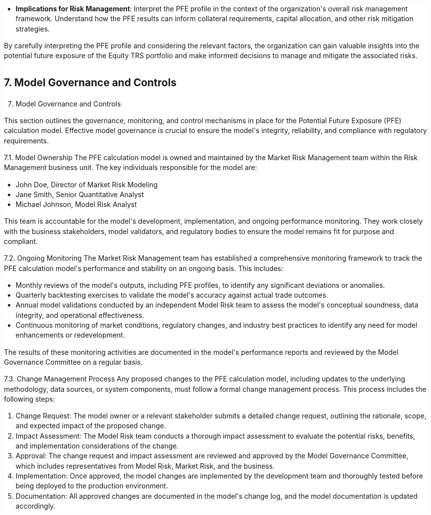 - **Implications for Risk Management**: Interpret the PFE profile in the context of the organization's overall risk management framework. Understand how the PFE results can inform collateral requirements, capital allocation, and other risk mitigation strategies.

By carefully interpreting the PFE profile and considering the relevant factors, the organization can gain valuable insights into the potential future exposure of the Equity TRS portfolio and make informed decisions to manage and mitigate the associated risks.

## 7. Model Governance and Controls

7. Model Governance and Controls

This section outlines the governance, monitoring, and control mechanisms in place for the Potential Future Exposure (PFE) calculation model. Effective model governance is crucial to ensure the model's integrity, reliability, and compliance with regulatory requirements.

7.1. Model Ownership
The PFE calculation model is owned and maintained by the Market Risk Management team within the Risk Management business unit. The key individuals responsible for the model are:

- John Doe, Director of Market Risk Modeling
- Jane Smith, Senior Quantitative Analyst
- Michael Johnson, Model Risk Analyst

This team is accountable for the model's development, implementation, and ongoing performance monitoring. They work closely with the business stakeholders, model validators, and regulatory bodies to ensure the model remains fit for purpose and compliant.

7.2. Ongoing Monitoring
The Market Risk Management team has established a comprehensive monitoring framework to track the PFE calculation model's performance and stability on an ongoing basis. This includes:

- Monthly reviews of the model's outputs, including PFE profiles, to identify any significant deviations or anomalies.
- Quarterly backtesting exercises to validate the model's accuracy against actual trade outcomes.
- Annual model validations conducted by an independent Model Risk team to assess the model's conceptual soundness, data integrity, and operational effectiveness.
- Continuous monitoring of market conditions, regulatory changes, and industry best practices to identify any need for model enhancements or redevelopment.

The results of these monitoring activities are documented in the model's performance reports and reviewed by the Model Governance Committee on a regular basis.

7.3. Change Management Process
Any proposed changes to the PFE calculation model, including updates to the underlying methodology, data sources, or system components, must follow a formal change management process. This process includes the following steps:

1. Change Request: The model owner or a relevant stakeholder submits a detailed change request, outlining the rationale, scope, and expected impact of the proposed change.
2. Impact Assessment: The Model Risk team conducts a thorough impact assessment to evaluate the potential risks, benefits, and implementation considerations of the change.
3. Approval: The change request and impact assessment are reviewed and approved by the Model Governance Committee, which includes representatives from Model Risk, Market Risk, and the business.
4. Implementation: Once approved, the model changes are implemented by the development team and thoroughly tested before being deployed to the production environment.
5. Documentation: All approved changes are documented in the model's change log, and the model documentation is updated accordingly.
